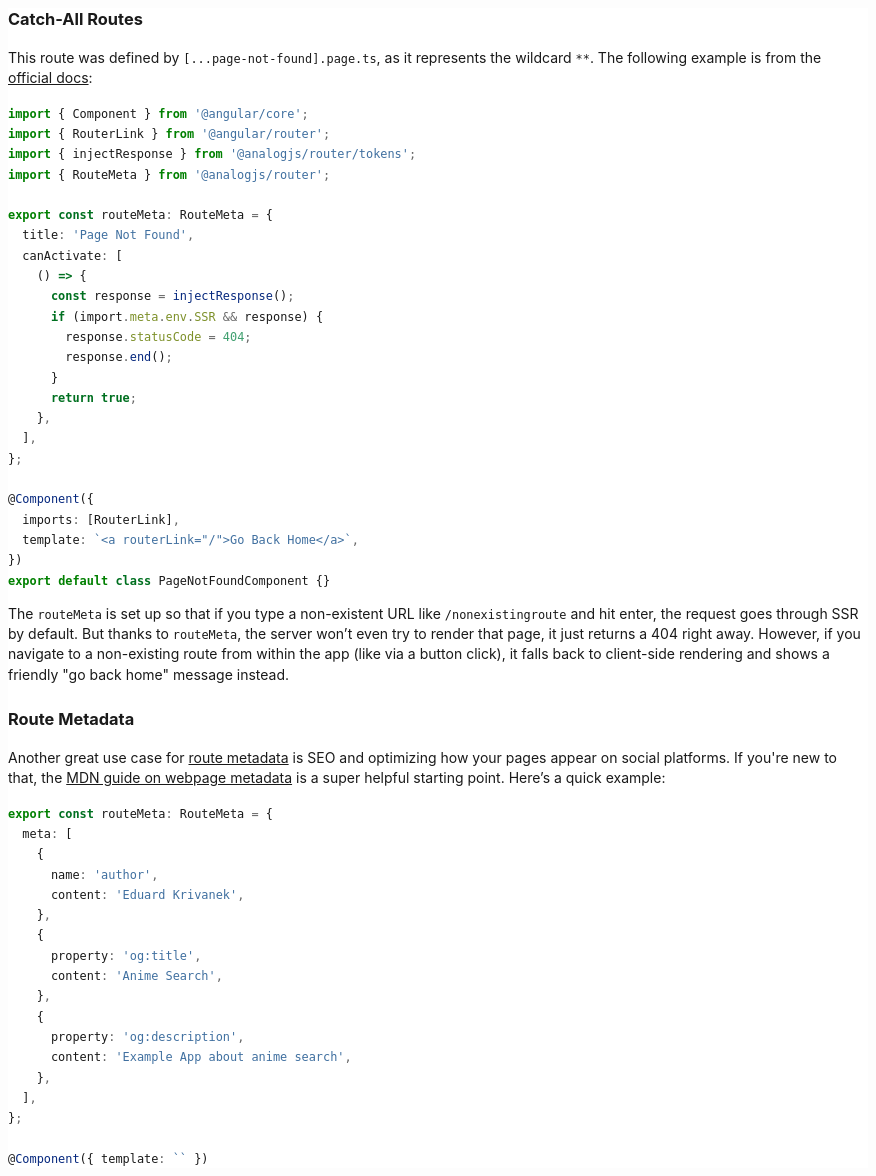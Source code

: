 ### Catch-All Routes

This route was defined by `[...page-not-found].page.ts`, as it represents the wildcard `**`. The following example is from the [official docs](https://analogjs.org/docs/features/routing/overview#catch-all-routes):

```typescript
import { Component } from '@angular/core';
import { RouterLink } from '@angular/router';
import { injectResponse } from '@analogjs/router/tokens';
import { RouteMeta } from '@analogjs/router';

export const routeMeta: RouteMeta = {
  title: 'Page Not Found',
  canActivate: [
    () => {
      const response = injectResponse();
      if (import.meta.env.SSR && response) {
        response.statusCode = 404;
        response.end();
      }
      return true;
    },
  ],
};

@Component({
  imports: [RouterLink],
  template: `<a routerLink="/">Go Back Home</a>`,
})
export default class PageNotFoundComponent {}
```

The `routeMeta` is set up so that if you type a non-existent URL like `/nonexistingroute` and hit enter, the request goes through SSR by default. But thanks to `routeMeta`, the server won’t even try to render that page, it just returns a 404 right away. However, if you navigate to a non-existing route from within the app (like via a button click), it falls back to client-side rendering and shows a friendly "go back home" message instead.

### Route Metadata

Another great use case for [route metadata](https://analogjs.org/docs/features/routing/metadata) is SEO and optimizing how your pages appear on social platforms. If you're new to that, the [MDN guide on webpage metadata](https://developer.mozilla.org/en-US/docs/Learn_web_development/Core/Structuring_content/Webpage_metadata) is a super helpful starting point. Here’s a quick example:

```typescript
export const routeMeta: RouteMeta = {
  meta: [
    {
      name: 'author',
      content: 'Eduard Krivanek',
    },
    {
      property: 'og:title',
      content: 'Anime Search',
    },
    {
      property: 'og:description',
      content: 'Example App about anime search',
    },
  ],
};

@Component({ template: `` })
```